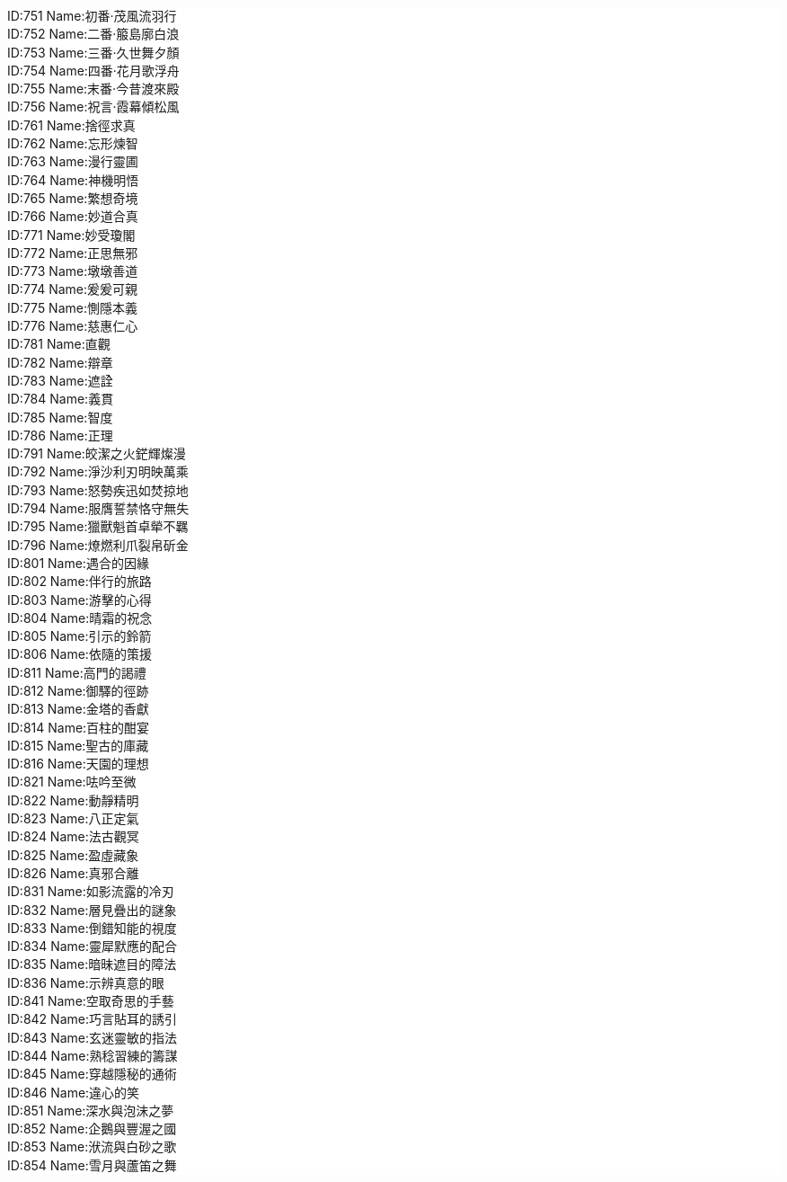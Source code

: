 ID:751 Name:初番·茂風流羽行<br>
ID:752 Name:二番·箙島廓白浪<br>
ID:753 Name:三番·久世舞夕顏<br>
ID:754 Name:四番·花月歌浮舟<br>
ID:755 Name:末番·今昔渡來殿<br>
ID:756 Name:祝言·霞幕傾松風<br>
ID:761 Name:捨徑求真<br>
ID:762 Name:忘形煉智<br>
ID:763 Name:漫行靈圃<br>
ID:764 Name:神機明悟<br>
ID:765 Name:繁想奇境<br>
ID:766 Name:妙道合真<br>
ID:771 Name:妙受瓊閣<br>
ID:772 Name:正思無邪<br>
ID:773 Name:墩墩善道<br>
ID:774 Name:爰爰可親<br>
ID:775 Name:惻隱本義<br>
ID:776 Name:慈惠仁心<br>
ID:781 Name:直觀<br>
ID:782 Name:辯章<br>
ID:783 Name:遮詮<br>
ID:784 Name:義貫<br>
ID:785 Name:智度<br>
ID:786 Name:正理<br>
ID:791 Name:皎潔之火鋩輝燦漫<br>
ID:792 Name:淨沙利刃明映萬乘<br>
ID:793 Name:怒勢疾迅如焚掠地<br>
ID:794 Name:服膺誓禁恪守無失<br>
ID:795 Name:獵獸魁首卓犖不羈<br>
ID:796 Name:燎燃利爪裂帛斫金<br>
ID:801 Name:遇合的因緣<br>
ID:802 Name:伴行的旅路<br>
ID:803 Name:游擊的心得<br>
ID:804 Name:晴霜的祝念<br>
ID:805 Name:引示的鈴箭<br>
ID:806 Name:依隨的策援<br>
ID:811 Name:高門的謁禮<br>
ID:812 Name:御驛的徑跡<br>
ID:813 Name:金塔的香獻<br>
ID:814 Name:百柱的酣宴<br>
ID:815 Name:聖古的庫藏<br>
ID:816 Name:天園的理想<br>
ID:821 Name:呿吟至微<br>
ID:822 Name:動靜精明<br>
ID:823 Name:八正定氣<br>
ID:824 Name:法古觀冥<br>
ID:825 Name:盈虛藏象<br>
ID:826 Name:真邪合離<br>
ID:831 Name:如影流露的冷刃<br>
ID:832 Name:層見疊出的謎象<br>
ID:833 Name:倒錯知能的視度<br>
ID:834 Name:靈犀默應的配合<br>
ID:835 Name:暗昧遮目的障法<br>
ID:836 Name:示辨真意的眼<br>
ID:841 Name:空取奇思的手藝<br>
ID:842 Name:巧言貼耳的誘引<br>
ID:843 Name:玄迷靈敏的指法<br>
ID:844 Name:熟稔習練的籌謀<br>
ID:845 Name:穿越隱秘的通術<br>
ID:846 Name:違心的笑<br>
ID:851 Name:深水與泡沫之夢<br>
ID:852 Name:企鵝與豐渥之國<br>
ID:853 Name:洑流與白砂之歌<br>
ID:854 Name:雪月與蘆笛之舞<br>